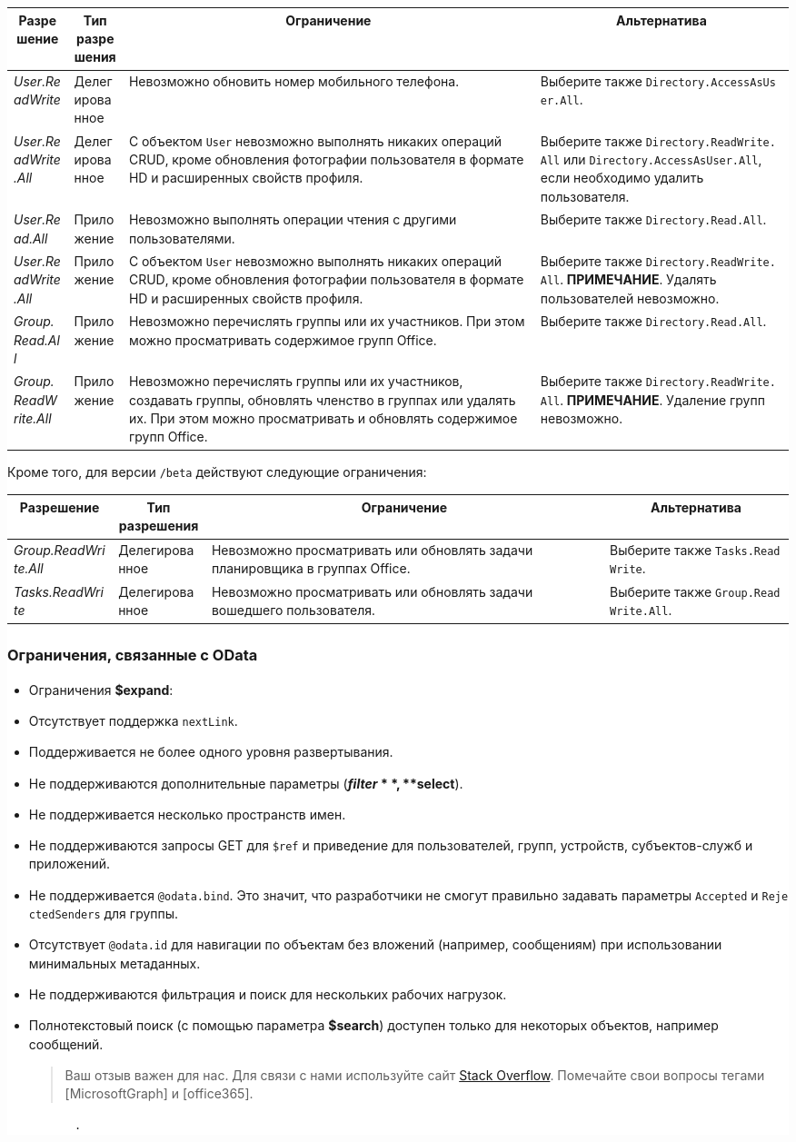 |Разрешение |   Тип разрешения | Ограничение |  Альтернатива |
|-----------|-----------------|------------|--------------|
|_User.ReadWrite_| Делегированное    | Невозможно обновить номер мобильного телефона.|    Выберите также `Directory.AccessAsUser.All`.| 
|_User.ReadWrite.All_|  Делегированное|  С объектом `User` невозможно выполнять никаких операций CRUD, кроме обновления фотографии пользователя в формате HD и расширенных свойств профиля.| Выберите также `Directory.ReadWrite.All` или `Directory.AccessAsUser.All`, если необходимо удалить пользователя.|
|_User.Read.All_|   Приложение |Невозможно выполнять операции чтения с другими пользователями.| Выберите также `Directory.Read.All`.|
| _User.ReadWrite.All_ |    Приложение |   С объектом `User` невозможно выполнять никаких операций CRUD, кроме обновления фотографии пользователя в формате HD и расширенных свойств профиля. |    Выберите также `Directory.ReadWrite.All`. **ПРИМЕЧАНИЕ**. Удалять пользователей невозможно.|
|_Group.Read.All_   | Приложение | Невозможно перечислять группы или их участников.  При этом можно просматривать содержимое групп Office.   | Выберите также `Directory.Read.All`. |
|_Group.ReadWrite.All_  | Приложение   | Невозможно перечислять группы или их участников, создавать группы, обновлять членство в группах или удалять их.  При этом можно просматривать и обновлять содержимое групп Office.   | Выберите также `Directory.ReadWrite.All`. **ПРИМЕЧАНИЕ**.  Удаление групп невозможно.|

Кроме того, для версии `/beta` действуют следующие ограничения:

|Разрешение |   Тип разрешения | Ограничение |  Альтернатива |
|-----------|-----------------|------------|--------------|
| _Group.ReadWrite.All_ | Делегированное | Невозможно просматривать или обновлять задачи планировщика в группах Office.  | Выберите также `Tasks.ReadWrite`.|
|_Tasks.ReadWrite_  | Делегированное | Невозможно просматривать или обновлять задачи вошедшего пользователя.| Выберите также `Group.ReadWrite.All`.|

### Ограничения, связанные с OData
* Ограничения **$expand**: 
 * Отсутствует поддержка `nextLink`.
 * Поддерживается не более одного уровня развертывания.
 * Не поддерживаются дополнительные параметры (**$filter**, **$select**).
* Не поддерживается несколько пространств имен.
* Не поддерживаются запросы GET для `$ref` и приведение для пользователей, групп, устройств, субъектов-служб и приложений.
* Не поддерживается `@odata.bind`.  Это значит, что разработчики не смогут правильно задавать параметры `Accepted` и `RejectedSenders` для группы.
* Отсутствует `@odata.id` для навигации по объектам без вложений (например, сообщениям) при использовании минимальных метаданных.
* Не поддерживаются фильтрация и поиск для нескольких рабочих нагрузок. 
* Полнотекстовый поиск (с помощью параметра **$search**) доступен только для некоторых объектов, например сообщений.

  >  Ваш отзыв важен для нас. Для связи с нами используйте сайт [Stack Overflow](http://stackoverflow.com/questions/tagged/office365). Помечайте свои вопросы тегами [MicrosoftGraph] и [office365].

  
             .

